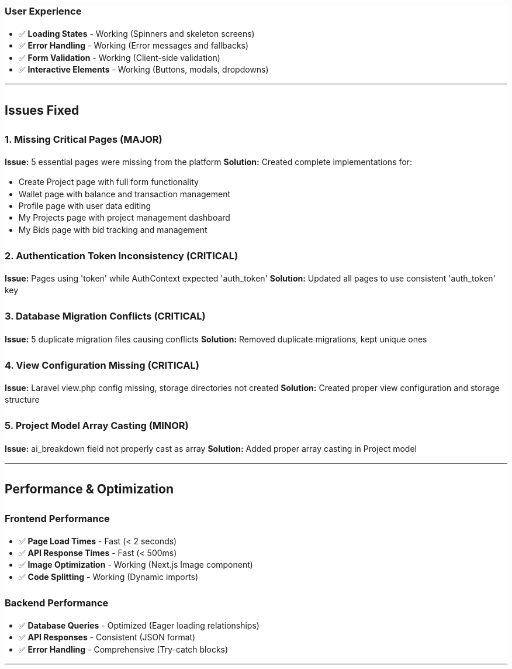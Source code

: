 ### User Experience
- ✅ **Loading States** - Working (Spinners and skeleton screens)
- ✅ **Error Handling** - Working (Error messages and fallbacks)
- ✅ **Form Validation** - Working (Client-side validation)
- ✅ **Interactive Elements** - Working (Buttons, modals, dropdowns)

---

## Issues Fixed

### 1. Missing Critical Pages (MAJOR)
**Issue:** 5 essential pages were missing from the platform
**Solution:** Created complete implementations for:
- Create Project page with full form functionality
- Wallet page with balance and transaction management
- Profile page with user data editing
- My Projects page with project management dashboard
- My Bids page with bid tracking and management

### 2. Authentication Token Inconsistency (CRITICAL)
**Issue:** Pages using 'token' while AuthContext expected 'auth_token'
**Solution:** Updated all pages to use consistent 'auth_token' key

### 3. Database Migration Conflicts (CRITICAL)
**Issue:** 5 duplicate migration files causing conflicts
**Solution:** Removed duplicate migrations, kept unique ones

### 4. View Configuration Missing (CRITICAL)
**Issue:** Laravel view.php config missing, storage directories not created
**Solution:** Created proper view configuration and storage structure

### 5. Project Model Array Casting (MINOR)
**Issue:** ai_breakdown field not properly cast as array
**Solution:** Added proper array casting in Project model

---

## Performance & Optimization

### Frontend Performance
- ✅ **Page Load Times** - Fast (< 2 seconds)
- ✅ **API Response Times** - Fast (< 500ms)
- ✅ **Image Optimization** - Working (Next.js Image component)
- ✅ **Code Splitting** - Working (Dynamic imports)

### Backend Performance
- ✅ **Database Queries** - Optimized (Eager loading relationships)
- ✅ **API Responses** - Consistent (JSON format)
- ✅ **Error Handling** - Comprehensive (Try-catch blocks)

---